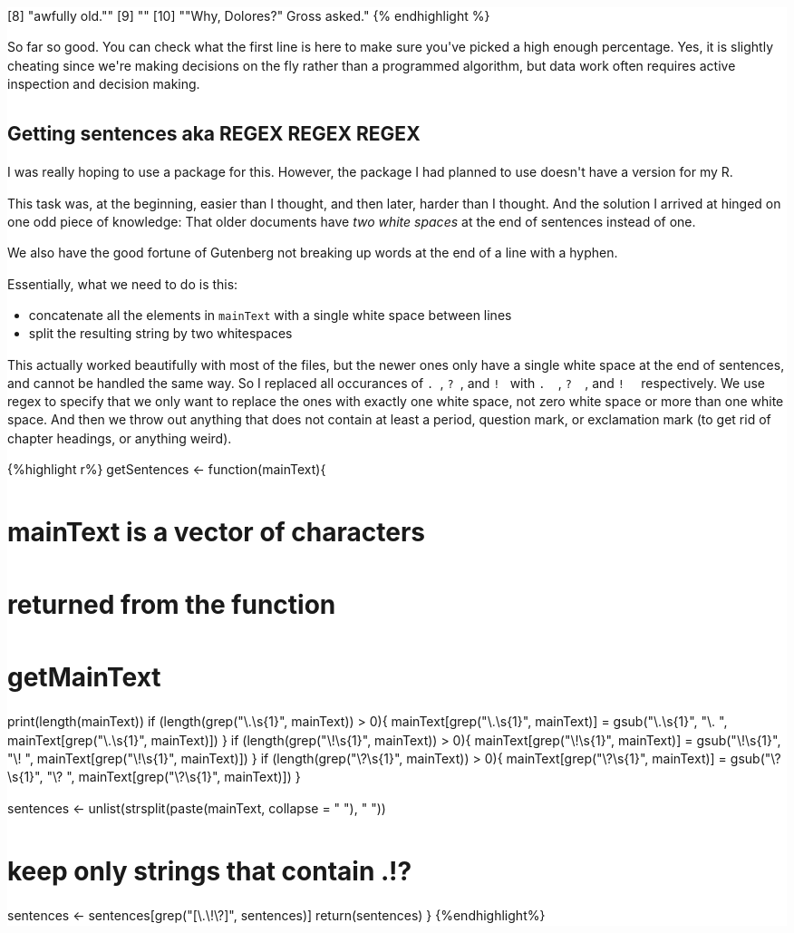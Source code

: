  [8] "awfully old.\""
 [9] ""
[10] "\"Why, Dolores?\" Gross asked."
{% endhighlight %}

So far so good. You can check what the first line is here to make sure you've picked a high enough percentage. Yes, it is slightly cheating since we're making decisions on the fly rather than a programmed algorithm, but data work often requires active inspection and decision making. 

## Getting sentences aka REGEX REGEX REGEX

I was really hoping to use a package for this. However, the package I had planned to use doesn't have a version for my R. 

This task was, at the beginning, easier than I thought, and then later, harder than I thought. And the solution I arrived at hinged on one odd piece of knowledge: That older documents have *two white spaces* at the end of sentences instead of one.

We also have the good fortune of Gutenberg not breaking up words at the end of a line with a hyphen. 

Essentially, what we need to do is this:
* concatenate all the elements in `mainText` with a single white space between lines
* split the resulting string by two whitespaces

This actually worked beautifully with most of the files, but the newer ones only have a single white space at the end of sentences, and cannot be handled the same way. So I replaced all occurances of `. `, `? `, and `! ` with `.  `, `?  `, and `!  ` respectively. We use regex to specify that we only want to replace the ones with exactly one white space, not zero white space or more than one white space. And then we throw out anything that does not contain at least a period, question mark, or exclamation mark (to get rid of chapter headings, or anything weird).

{%highlight r%}
getSentences <- function(mainText){
  # mainText is a vector of characters
  # returned from the function
  # getMainText
  print(length(mainText))
  if (length(grep("\\.\\s{1}", mainText)) > 0){
    mainText[grep("\\.\\s{1}", mainText)] = gsub("\\.\\s{1}", "\\.  ", mainText[grep("\\.\\s{1}", mainText)])
  }
  if (length(grep("\\!\\s{1}", mainText)) > 0){
    mainText[grep("\\!\\s{1}", mainText)] = gsub("\\!\\s{1}", "\\!  ", mainText[grep("\\!\\s{1}", mainText)])
  }
  if (length(grep("\\?\\s{1}", mainText)) > 0){
    mainText[grep("\\?\\s{1}", mainText)] = gsub("\\?\\s{1}", "\\?  ", mainText[grep("\\?\\s{1}", mainText)])
  }
  
  sentences <- unlist(strsplit(paste(mainText, collapse = " "), "  "))
  
 
  # keep only strings that contain .!? 
  sentences <- sentences[grep("[\\.\\!\\?]", sentences)]
  return(sentences)
}
{%endhighlight%}
